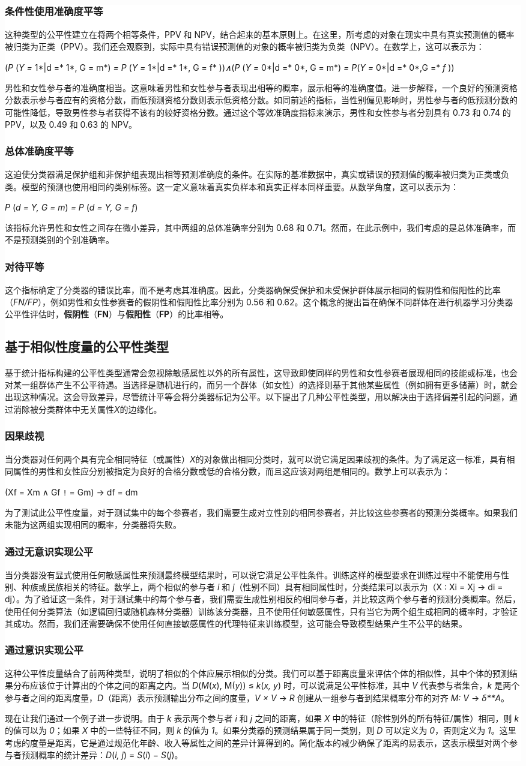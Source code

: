 ### 条件性使用准确度平等

这种类型的公平性建立在将两个相等条件，PPV 和 NPV，结合起来的基本原则上。在这里，所考虑的对象在现实中具有真实预测值的概率被归类为正类（PPV）。我们还会观察到，实际中具有错误预测值的对象的概率被归类为负类（NPV）。在数学上，这可以表示为：

(*P* (*Y =* 1*|d =* 1*, G = m*) *= P* (*Y =* 1*|d =* 1*, G = f* ))*∧*(*P* (*Y =* 0*|d =* 0*, G = m*) *= P*(*Y =* 0*|d =* 0*,G =* *f* ))

男性和女性参与者的准确度相当。这意味着男性和女性参与者表现出相等的概率，展示相等的准确度值。进一步解释，一个良好的预测资格分数表示参与者应有的资格分数，而低预测资格分数则表示低资格分数。如同前述的指标，当性别偏见影响时，男性参与者的低预测分数的可能性降低，导致男性参与者获得不该有的较好资格分数。通过这个等效准确度指标来演示，男性和女性参与者分别具有 0.73 和 0.74 的 PPV，以及 0.49 和 0.63 的 NPV。

### 总体准确度平等

这迫使分类器满足保护组和非保护组表现出相等预测准确度的条件。在实际的基准数据中，真实或错误的预测值的概率被归类为正类或负类。模型的预测也使用相同的类别标签。这一定义意味着真实负样本和真实正样本同样重要。从数学角度，这可以表示为：

*P* (*d = Y, G = m*) *= P* (*d = Y, G =* *f*)

该指标允许男性和女性之间存在微小差异，其中两组的总体准确率分别为 0.68 和 0.71。然而，在此示例中，我们考虑的是总体准确率，而不是预测类别的个别准确率。

### 对待平等

这个指标确定了分类器的错误比率，而不是考虑其准确度。因此，分类器确保受保护和未受保护群体展示相同的假阴性和假阳性的比率（*FN/FP*），例如男性和女性参赛者的假阴性和假阳性比率分别为 0.56 和 0.62。这个概念的提出旨在确保不同群体在进行机器学习分类器公平性评估时，**假阴性**（**FN**）与**假阳性**（**FP**）的比率相等。

## 基于相似性度量的公平性类型

基于统计指标构建的公平性类型通常会忽视除敏感属性以外的所有属性，这导致即使同样的男性和女性参赛者展现相同的技能或标准，也会对某一组群体产生不公平待遇。当选择是随机进行的，而另一个群体（如女性）的选择则基于其他某些属性（例如拥有更多储蓄）时，就会出现这种情况。这会导致差异，尽管统计平等会将分类器标记为公平。以下提出了几种公平性类型，用以解决由于选择偏差引起的问题，通过消除被分类群体中无关属性*X*的边缘化。

### 因果歧视

当分类器对任何两个具有完全相同特征（或属性）*X*的对象做出相同分类时，就可以说它满足因果歧视的条件。为了满足这一标准，具有相同属性的男性和女性应分别被指定为良好的合格分数或低的合格分数，而且这应该对两组是相同的。数学上可以表示为：

(Xf = Xm ∧ Gf `!` = Gm) → df = dm

为了测试此公平性度量，对于测试集中的每个参赛者，我们需要生成对立性别的相同参赛者，并比较这些参赛者的预测分类概率。如果我们未能为这两组实现相同的概率，分类器将失败。

### 通过无意识实现公平

当分类器没有显式使用任何敏感属性来预测最终模型结果时，可以说它满足公平性条件。训练这样的模型要求在训练过程中不能使用与性别、种族或民族相关的特征。数学上，两个相似的参与者 *i* 和 *j*（性别不同）具有相同属性时，分类结果可以表示为（X : Xi = Xj → di = dj）。为了验证这一条件，对于测试集中的每个参与者，我们需要生成性别相反的相同参与者，并比较这两个参与者的预测分类概率。然后，使用任何分类算法（如逻辑回归或随机森林分类器）训练该分类器，且不使用任何敏感属性，只有当它为两个组生成相同的概率时，才验证其成功。然而，我们还需要确保不使用任何直接敏感属性的代理特征来训练模型，这可能会导致模型结果产生不公平的结果。

### 通过意识实现公平

这种公平性度量结合了前两种类型，说明了相似的个体应展示相似的分类。我们可以基于距离度量来评估个体的相似性，其中个体的预测结果分布应该位于计算出的个体之间的距离之内。当 *D*(*M*(*x*), M(*y*)) ≤ *k*(*x, y*) 时，可以说满足公平性标准，其中 *V* 代表参与者集合，*k* 是两个参与者之间的距离度量，*D*（距离）表示预测输出分布之间的度量，*V × V* → *R* 创建从一组参与者到结果概率分布的对齐 *M: V* → *δ**A*。

现在让我们通过一个例子进一步说明。由于 *k* 表示两个参与者 *i* 和 *j* 之间的距离，如果 *X* 中的特征（除性别外的所有特征/属性）相同，则 *k* 的值可以为 *0*；如果 *X* 中的一些特征不同，则 *k* 的值为 *1*。如果分类器的预测结果属于同一类别，则 *D* 可以定义为 *0*，否则定义为 *1*。这里考虑的度量是距离，它是通过规范化年龄、收入等属性之间的差异计算得到的。简化版本的减少确保了距离的易表示，这表示模型对两个参与者预测概率的统计差异：*D*(*i, j*) = *S*(*i*) − *S*(*j*)。
